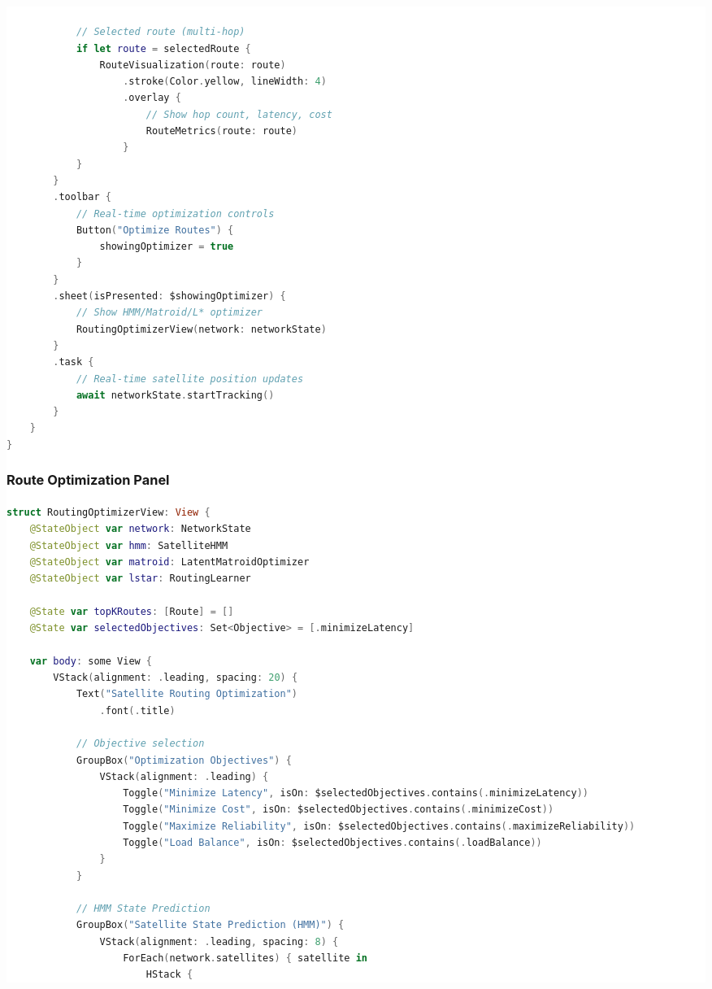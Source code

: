 ```swift
            
            // Selected route (multi-hop)
            if let route = selectedRoute {
                RouteVisualization(route: route)
                    .stroke(Color.yellow, lineWidth: 4)
                    .overlay {
                        // Show hop count, latency, cost
                        RouteMetrics(route: route)
                    }
            }
        }
        .toolbar {
            // Real-time optimization controls
            Button("Optimize Routes") {
                showingOptimizer = true
            }
        }
        .sheet(isPresented: $showingOptimizer) {
            // Show HMM/Matroid/L* optimizer
            RoutingOptimizerView(network: networkState)
        }
        .task {
            // Real-time satellite position updates
            await networkState.startTracking()
        }
    }
}
```

### **Route Optimization Panel**

```swift
struct RoutingOptimizerView: View {
    @StateObject var network: NetworkState
    @StateObject var hmm: SatelliteHMM
    @StateObject var matroid: LatentMatroidOptimizer
    @StateObject var lstar: RoutingLearner
    
    @State var topKRoutes: [Route] = []
    @State var selectedObjectives: Set<Objective> = [.minimizeLatency]
    
    var body: some View {
        VStack(alignment: .leading, spacing: 20) {
            Text("Satellite Routing Optimization")
                .font(.title)
            
            // Objective selection
            GroupBox("Optimization Objectives") {
                VStack(alignment: .leading) {
                    Toggle("Minimize Latency", isOn: $selectedObjectives.contains(.minimizeLatency))
                    Toggle("Minimize Cost", isOn: $selectedObjectives.contains(.minimizeCost))
                    Toggle("Maximize Reliability", isOn: $selectedObjectives.contains(.maximizeReliability))
                    Toggle("Load Balance", isOn: $selectedObjectives.contains(.loadBalance))
                }
            }
            
            // HMM State Prediction
            GroupBox("Satellite State Prediction (HMM)") {
                VStack(alignment: .leading, spacing: 8) {
                    ForEach(network.satellites) { satellite in
                        HStack {
```